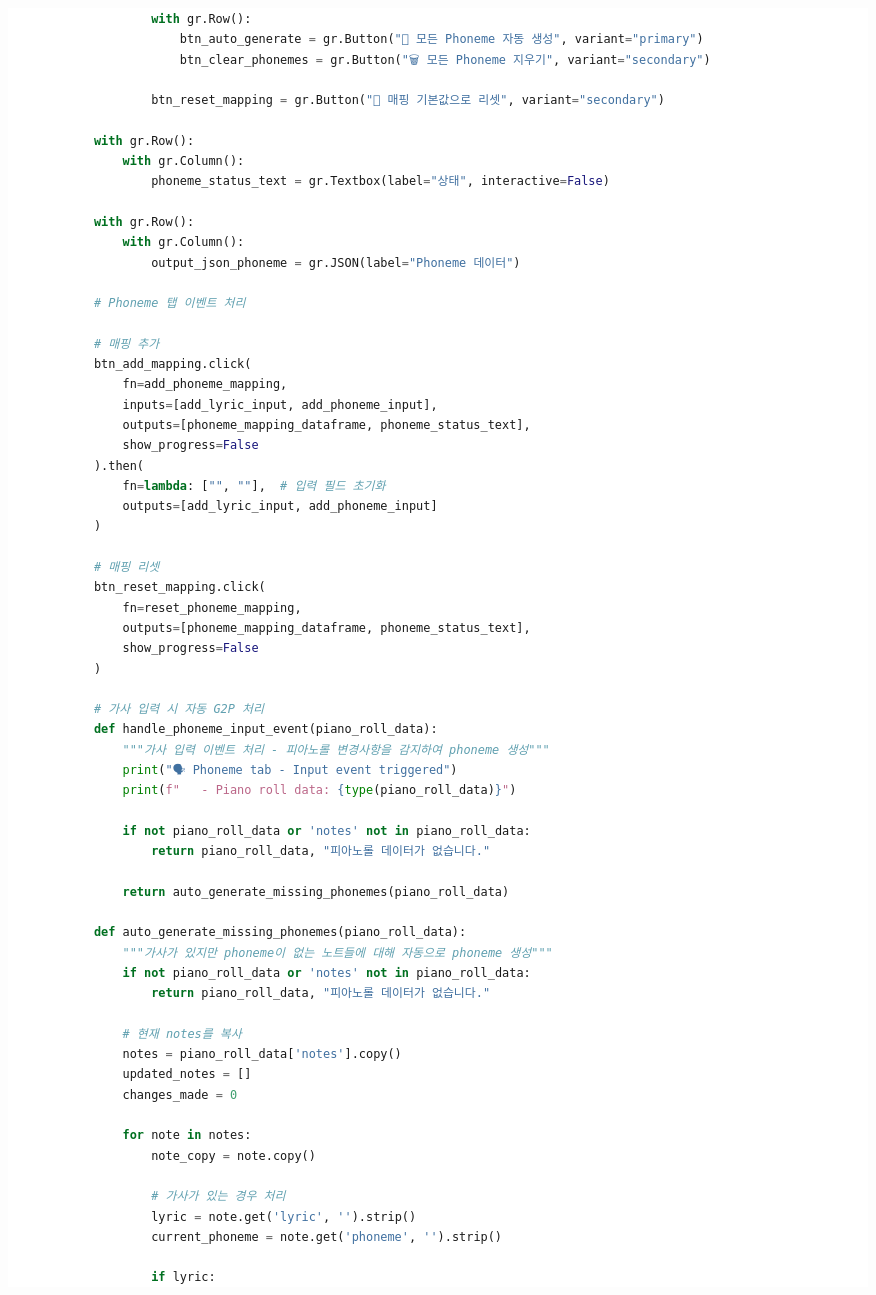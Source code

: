 ```python
                    with gr.Row():
                        btn_auto_generate = gr.Button("🤖 모든 Phoneme 자동 생성", variant="primary")
                        btn_clear_phonemes = gr.Button("🗑️ 모든 Phoneme 지우기", variant="secondary")

                    btn_reset_mapping = gr.Button("🔄 매핑 기본값으로 리셋", variant="secondary")

            with gr.Row():
                with gr.Column():
                    phoneme_status_text = gr.Textbox(label="상태", interactive=False)

            with gr.Row():
                with gr.Column():
                    output_json_phoneme = gr.JSON(label="Phoneme 데이터")

            # Phoneme 탭 이벤트 처리

            # 매핑 추가
            btn_add_mapping.click(
                fn=add_phoneme_mapping,
                inputs=[add_lyric_input, add_phoneme_input],
                outputs=[phoneme_mapping_dataframe, phoneme_status_text],
                show_progress=False
            ).then(
                fn=lambda: ["", ""],  # 입력 필드 초기화
                outputs=[add_lyric_input, add_phoneme_input]
            )

            # 매핑 리셋
            btn_reset_mapping.click(
                fn=reset_phoneme_mapping,
                outputs=[phoneme_mapping_dataframe, phoneme_status_text],
                show_progress=False
            )

            # 가사 입력 시 자동 G2P 처리
            def handle_phoneme_input_event(piano_roll_data):
                """가사 입력 이벤트 처리 - 피아노롤 변경사항을 감지하여 phoneme 생성"""
                print("🗣️ Phoneme tab - Input event triggered")
                print(f"   - Piano roll data: {type(piano_roll_data)}")

                if not piano_roll_data or 'notes' not in piano_roll_data:
                    return piano_roll_data, "피아노롤 데이터가 없습니다."

                return auto_generate_missing_phonemes(piano_roll_data)

            def auto_generate_missing_phonemes(piano_roll_data):
                """가사가 있지만 phoneme이 없는 노트들에 대해 자동으로 phoneme 생성"""
                if not piano_roll_data or 'notes' not in piano_roll_data:
                    return piano_roll_data, "피아노롤 데이터가 없습니다."

                # 현재 notes를 복사
                notes = piano_roll_data['notes'].copy()
                updated_notes = []
                changes_made = 0

                for note in notes:
                    note_copy = note.copy()

                    # 가사가 있는 경우 처리
                    lyric = note.get('lyric', '').strip()
                    current_phoneme = note.get('phoneme', '').strip()

                    if lyric:
```